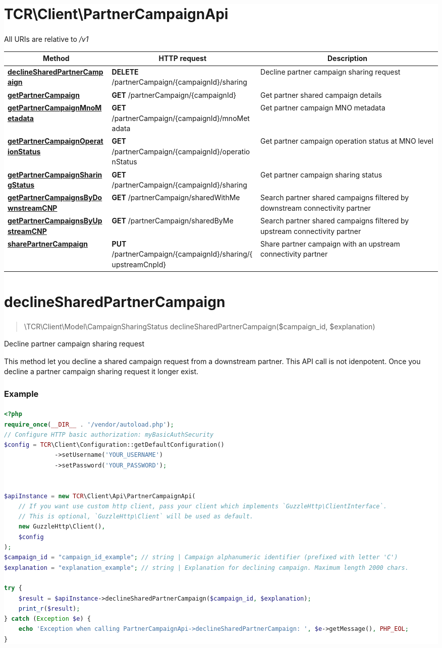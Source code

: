 # TCR\Client\PartnerCampaignApi

All URIs are relative to */v1*

Method | HTTP request | Description
------------- | ------------- | -------------
[**declineSharedPartnerCampaign**](PartnerCampaignApi.md#declinesharedpartnercampaign) | **DELETE** /partnerCampaign/{campaignId}/sharing | Decline partner campaign sharing request
[**getPartnerCampaign**](PartnerCampaignApi.md#getpartnercampaign) | **GET** /partnerCampaign/{campaignId} | Get partner shared campaign details
[**getPartnerCampaignMnoMetadata**](PartnerCampaignApi.md#getpartnercampaignmnometadata) | **GET** /partnerCampaign/{campaignId}/mnoMetadata | Get partner campaign MNO metadata
[**getPartnerCampaignOperationStatus**](PartnerCampaignApi.md#getpartnercampaignoperationstatus) | **GET** /partnerCampaign/{campaignId}/operationStatus | Get partner campaign operation status at MNO level
[**getPartnerCampaignSharingStatus**](PartnerCampaignApi.md#getpartnercampaignsharingstatus) | **GET** /partnerCampaign/{campaignId}/sharing | Get partner campaign sharing status
[**getPartnerCampaignsByDownstreamCNP**](PartnerCampaignApi.md#getpartnercampaignsbydownstreamcnp) | **GET** /partnerCampaign/sharedWithMe | Search partner shared campaigns filtered by downstream connectivity partner
[**getPartnerCampaignsByUpstreamCNP**](PartnerCampaignApi.md#getpartnercampaignsbyupstreamcnp) | **GET** /partnerCampaign/sharedByMe | Search partner shared campaigns filtered by upstream connectivity partner
[**sharePartnerCampaign**](PartnerCampaignApi.md#sharepartnercampaign) | **PUT** /partnerCampaign/{campaignId}/sharing/{upstreamCnpId} | Share partner campaign with an upstream connectivity partner

# **declineSharedPartnerCampaign**
> \TCR\Client\Model\CampaignSharingStatus declineSharedPartnerCampaign($campaign_id, $explanation)

Decline partner campaign sharing request

This method let you decline a shared campaign request from a downstream partner. This API call is not idenpotent. Once you decline a partner campaign sharing request it longer exist.

### Example
```php
<?php
require_once(__DIR__ . '/vendor/autoload.php');
// Configure HTTP basic authorization: myBasicAuthSecurity
$config = TCR\Client\Configuration::getDefaultConfiguration()
              ->setUsername('YOUR_USERNAME')
              ->setPassword('YOUR_PASSWORD');


$apiInstance = new TCR\Client\Api\PartnerCampaignApi(
    // If you want use custom http client, pass your client which implements `GuzzleHttp\ClientInterface`.
    // This is optional, `GuzzleHttp\Client` will be used as default.
    new GuzzleHttp\Client(),
    $config
);
$campaign_id = "campaign_id_example"; // string | Campaign alphanumeric identifier (prefixed with letter 'C')
$explanation = "explanation_example"; // string | Explanation for declining campaign. Maximum length 2000 chars.

try {
    $result = $apiInstance->declineSharedPartnerCampaign($campaign_id, $explanation);
    print_r($result);
} catch (Exception $e) {
    echo 'Exception when calling PartnerCampaignApi->declineSharedPartnerCampaign: ', $e->getMessage(), PHP_EOL;
}
```